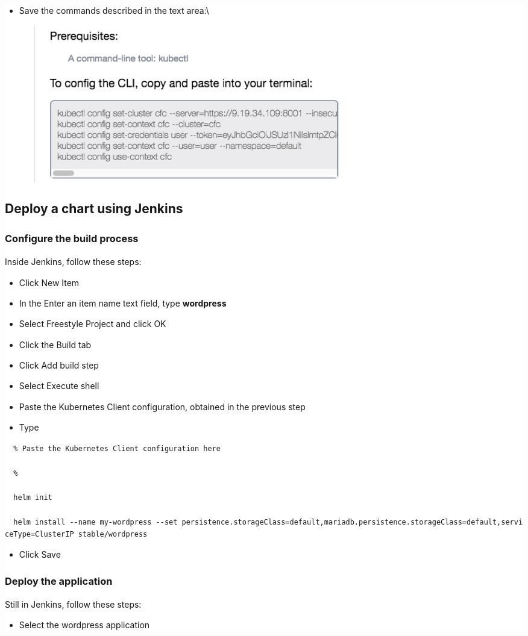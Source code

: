 -   Save the commands described in the text area:\
    > ![](DevOps/TextArea.png)

Deploy a chart using Jenkins
----------------------------

### Configure the build process

Inside Jenkins, follow these steps:

-   Click New Item

-   In the Enter an item name text field, type **wordpress**

-   Select Freestyle Project and click OK

-   Click the Build tab

-   Click Add build step

-   Select Execute shell

-   Paste the Kubernetes Client configuration, obtained in the previous step

-   Type

```  
  % Paste the Kubernetes Client configuration here

  %

  helm init

  helm install --name my-wordpress --set persistence.storageClass=default,mariadb.persistence.storageClass=default,serviceType=ClusterIP stable/wordpress
```  

-   Click Save

### Deploy the application

Still in Jenkins, follow these steps:

-   Select the wordpress application
